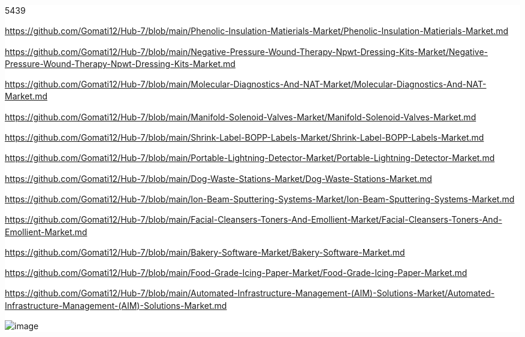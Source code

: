5439</p><p><a href="https://github.com/Gomati12/Hub-7/blob/main/Phenolic-Insulation-Matierials-Market/Phenolic-Insulation-Matierials-Market.md">https://github.com/Gomati12/Hub-7/blob/main/Phenolic-Insulation-Matierials-Market/Phenolic-Insulation-Matierials-Market.md</a></p><p><a href="https://github.com/Gomati12/Hub-7/blob/main/Negative-Pressure-Wound-Therapy-Npwt-Dressing-Kits-Market/Negative-Pressure-Wound-Therapy-Npwt-Dressing-Kits-Market.md">https://github.com/Gomati12/Hub-7/blob/main/Negative-Pressure-Wound-Therapy-Npwt-Dressing-Kits-Market/Negative-Pressure-Wound-Therapy-Npwt-Dressing-Kits-Market.md</a></p><p><a href="https://github.com/Gomati12/Hub-7/blob/main/Molecular-Diagnostics-And-NAT-Market/Molecular-Diagnostics-And-NAT-Market.md">https://github.com/Gomati12/Hub-7/blob/main/Molecular-Diagnostics-And-NAT-Market/Molecular-Diagnostics-And-NAT-Market.md</a></p><p><a href="https://github.com/Gomati12/Hub-7/blob/main/Manifold-Solenoid-Valves-Market/Manifold-Solenoid-Valves-Market.md">https://github.com/Gomati12/Hub-7/blob/main/Manifold-Solenoid-Valves-Market/Manifold-Solenoid-Valves-Market.md</a></p><p><a href="https://github.com/Gomati12/Hub-7/blob/main/Shrink-Label-BOPP-Labels-Market/Shrink-Label-BOPP-Labels-Market.md">https://github.com/Gomati12/Hub-7/blob/main/Shrink-Label-BOPP-Labels-Market/Shrink-Label-BOPP-Labels-Market.md</a></p><p><a href="https://github.com/Gomati12/Hub-7/blob/main/Portable-Lightning-Detector-Market/Portable-Lightning-Detector-Market.md">https://github.com/Gomati12/Hub-7/blob/main/Portable-Lightning-Detector-Market/Portable-Lightning-Detector-Market.md</a></p><p><a href="https://github.com/Gomati12/Hub-7/blob/main/Dog-Waste-Stations-Market/Dog-Waste-Stations-Market.md">https://github.com/Gomati12/Hub-7/blob/main/Dog-Waste-Stations-Market/Dog-Waste-Stations-Market.md</a></p><p><a href="https://github.com/Gomati12/Hub-7/blob/main/Ion-Beam-Sputtering-Systems-Market/Ion-Beam-Sputtering-Systems-Market.md">https://github.com/Gomati12/Hub-7/blob/main/Ion-Beam-Sputtering-Systems-Market/Ion-Beam-Sputtering-Systems-Market.md</a></p><p><a href="https://github.com/Gomati12/Hub-7/blob/main/Facial-Cleansers-Toners-And-Emollient-Market/Facial-Cleansers-Toners-And-Emollient-Market.md">https://github.com/Gomati12/Hub-7/blob/main/Facial-Cleansers-Toners-And-Emollient-Market/Facial-Cleansers-Toners-And-Emollient-Market.md</a></p><p><a href="https://github.com/Gomati12/Hub-7/blob/main/Bakery-Software-Market/Bakery-Software-Market.md">https://github.com/Gomati12/Hub-7/blob/main/Bakery-Software-Market/Bakery-Software-Market.md</a></p><p><a href="https://github.com/Gomati12/Hub-7/blob/main/Food-Grade-Icing-Paper-Market/Food-Grade-Icing-Paper-Market.md">https://github.com/Gomati12/Hub-7/blob/main/Food-Grade-Icing-Paper-Market/Food-Grade-Icing-Paper-Market.md</a></p><p><a href="https://github.com/Gomati12/Hub-7/blob/main/Automated-Infrastructure-Management-(AIM)-Solutions-Market/Automated-Infrastructure-Management-(AIM)-Solutions-Market.md">https://github.com/Gomati12/Hub-7/blob/main/Automated-Infrastructure-Management-(AIM)-Solutions-Market/Automated-Infrastructure-Management-(AIM)-Solutions-Market.md</a></p>
![image](https://github.com/user-attachments/assets/5b327932-6274-437d-b6ef-14e972664dc2)
